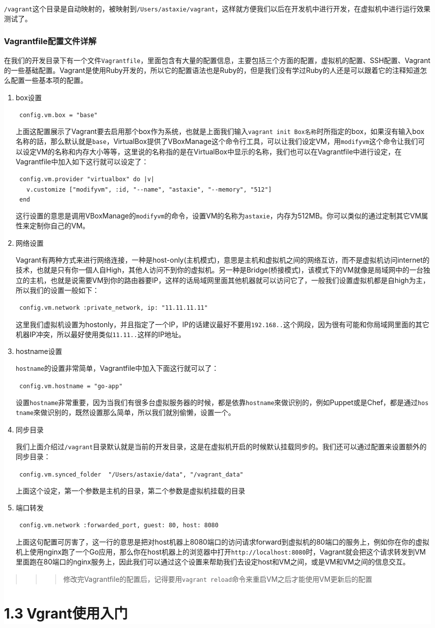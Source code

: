 
`/vagrant`这个目录是自动映射的，被映射到`/Users/astaxie/vagrant`，这样就方便我们以后在开发机中进行开发，在虚拟机中进行运行效果测试了。

### Vagrantfile配置文件详解
在我们的开发目录下有一个文件`Vagrantfile`，里面包含有大量的配置信息，主要包括三个方面的配置，虚拟机的配置、SSH配置、Vagrant的一些基础配置。Vagrant是使用Ruby开发的，所以它的配置语法也是Ruby的，但是我们没有学过Ruby的人还是可以跟着它的注释知道怎么配置一些基本项的配置。

1. box设置

		config.vm.box = "base"

	上面这配置展示了Vagrant要去启用那个box作为系统，也就是上面我们输入`vagrant init Box名称`时所指定的box，如果沒有输入box名称的話，那么默认就是`base`，VirtualBox提供了VBoxManage这个命令行工具，可以让我们设定VM，用`modifyvm`这个命令让我们可以设定VM的名称和内存大小等等，这里说的名称指的是在VirtualBox中显示的名称，我们也可以在Vagrantfile中进行设定，在Vagrantfile中加入如下这行就可以设定了：

		config.vm.provider "virtualbox" do |v|
		  v.customize ["modifyvm", :id, "--name", "astaxie", "--memory", "512"]
		end

	这行设置的意思是调用VBoxManage的`modifyvm`的命令，设置VM的名称为`astaxie`，内存为512MB。你可以类似的通过定制其它VM属性来定制你自己的VM。

2. 网络设置

	Vagrant有两种方式来进行网络连接，一种是host-only(主机模式)，意思是主机和虚拟机之间的网络互访，而不是虚拟机访问internet的技术，也就是只有你一個人自High，其他人访问不到你的虚拟机。另一种是Bridge(桥接模式)，该模式下的VM就像是局域网中的一台独立的主机，也就是说需要VM到你的路由器要IP，这样的话局域网里面其他机器就可以访问它了，一般我们设置虚拟机都是自high为主，所以我们的设置一般如下：

		config.vm.network :private_network, ip: "11.11.11.11"

	这里我们虚拟机设置为hostonly，并且指定了一个IP，IP的话建议最好不要用`192.168..`这个网段，因为很有可能和你局域网里面的其它机器IP冲突，所以最好使用类似`11.11..`这样的IP地址。

3. hostname设置

	`hostname`的设置非常简单，Vagrantfile中加入下面这行就可以了：

		config.vm.hostname = "go-app"

	设置`hostname`非常重要，因为当我们有很多台虚拟服务器的时候，都是依靠`hostname`來做识别的，例如Puppet或是Chef，都是通过`hostname`來做识别的，既然设置那么简单，所以我们就別偷懒，设置一个。

4. 同步目录

	我们上面介绍过`/vagrant`目录默认就是当前的开发目录，这是在虚拟机开启的时候默认挂载同步的。我们还可以通过配置来设置额外的同步目录：

		config.vm.synced_folder  "/Users/astaxie/data", "/vagrant_data"

	上面这个设定，第一个参数是主机的目录，第二个参数是虚拟机挂载的目录

5. 端口转发

		config.vm.network :forwarded_port, guest: 80, host: 8080

	上面这句配置可厉害了，这一行的意思是把对host机器上8080端口的访问请求forward到虚拟机的80端口的服务上，例如你在你的虚拟机上使用nginx跑了一个Go应用，那么你在host机器上的浏览器中打开`http://localhost:8080`时，Vagrant就会把这个请求转发到VM里面跑在80端口的nginx服务上，因此我们可以通过这个设置来帮助我们去设定host和VM之间，或是VM和VM之间的信息交互。

>>>修改完Vagrantfile的配置后，记得要用`vagrant reload`命令来重启VM之后才能使用VM更新后的配置

# 1.3 Vgrant使用入门
